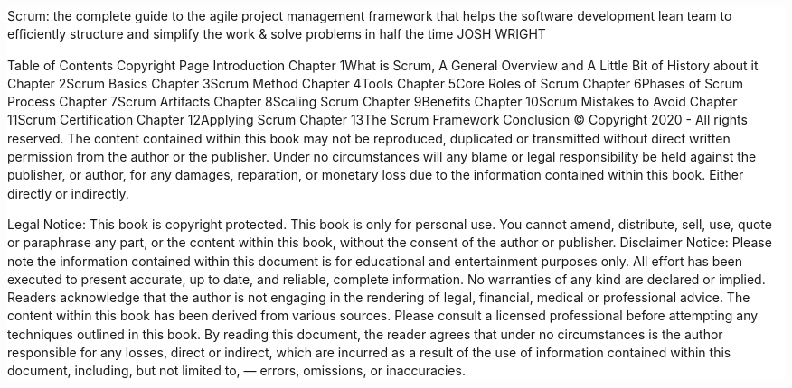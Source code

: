 


Scrum:
the complete guide to the agile project
management framework that helps the software
development lean team to efficiently structure and
simplify the work & solve problems in half the time
JOSH WRIGHT



Table of Contents
Copyright Page
Introduction
Chapter 1What is Scrum, A General Overview and A Little Bit of
History about it
Chapter 2Scrum Basics
Chapter 3Scrum Method
Chapter 4Tools
Chapter 5Core Roles of Scrum
Chapter 6Phases of Scrum Process
Chapter 7Scrum Artifacts
Chapter 8Scaling Scrum
Chapter 9Benefits
Chapter 10Scrum Mistakes to Avoid
Chapter 11Scrum Certification
Chapter 12Applying Scrum
Chapter 13The Scrum Framework
Conclusion
© Copyright 2020 - All rights reserved.
The content contained within this book may not be reproduced,
duplicated or transmitted without direct written permission from the author
or the publisher.
Under no circumstances will any blame or legal responsibility be held
against the publisher, or author, for any damages, reparation, or monetary
loss due to the information contained within this book. Either directly or
indirectly.

Legal Notice:
This book is copyright protected. This book is only for personal use.
You cannot amend, distribute, sell, use, quote or paraphrase any part, or the
content within this book, without the consent of the author or publisher.
Disclaimer Notice:
Please note the information contained within this document is for
educational and entertainment purposes only. All effort has been executed
to present accurate, up to date, and reliable, complete information. No
warranties of any kind are declared or implied. Readers acknowledge that
the author is not engaging in the rendering of legal, financial, medical or
professional advice. The content within this book has been derived from
various sources. Please consult a licensed professional before attempting
any techniques outlined in this book.
By reading this document, the reader agrees that under no circumstances
is the author responsible for any losses, direct or indirect, which are
incurred as a result of the use of information contained within this
document, including, but not limited to, — errors, omissions, or
inaccuracies.
